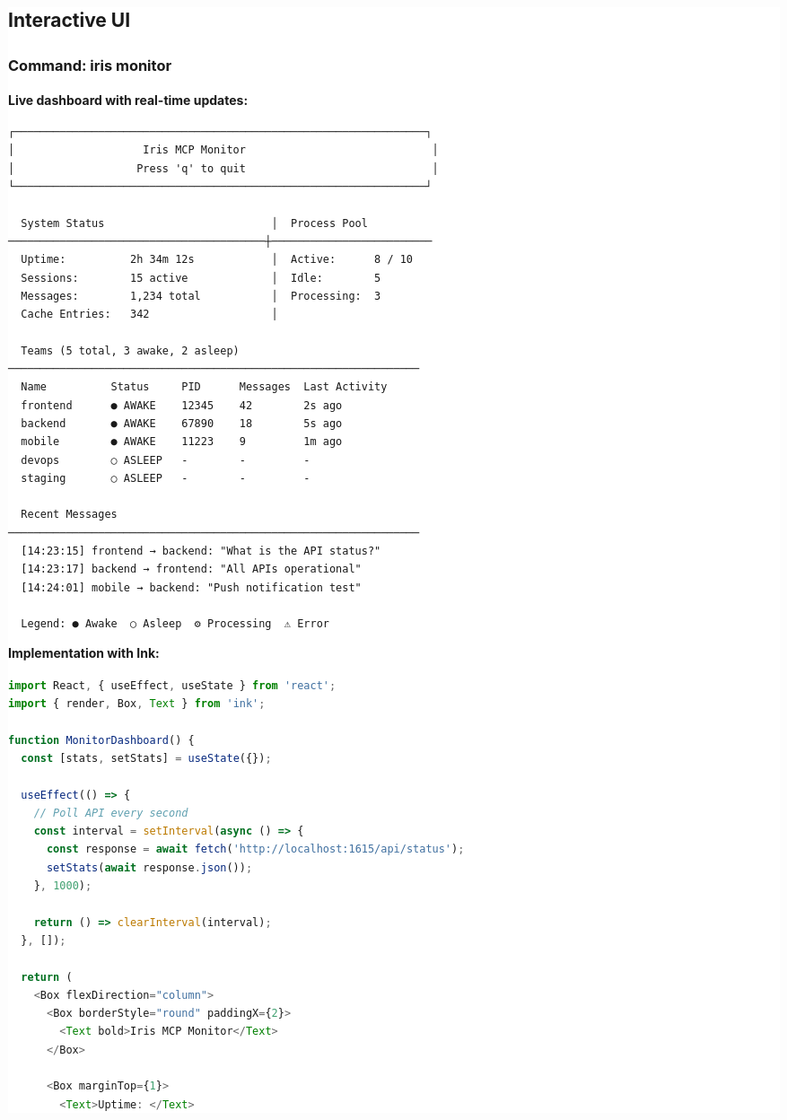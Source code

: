 
## Interactive UI

### Command: iris monitor

**Live dashboard with real-time updates:**

```
┌────────────────────────────────────────────────────────────────┐
│                    Iris MCP Monitor                             │
│                   Press 'q' to quit                             │
└────────────────────────────────────────────────────────────────┘

  System Status                          │  Process Pool
────────────────────────────────────────┼─────────────────────────
  Uptime:          2h 34m 12s            │  Active:      8 / 10
  Sessions:        15 active             │  Idle:        5
  Messages:        1,234 total           │  Processing:  3
  Cache Entries:   342                   │

  Teams (5 total, 3 awake, 2 asleep)
────────────────────────────────────────────────────────────────
  Name          Status     PID      Messages  Last Activity
  frontend      ● AWAKE    12345    42        2s ago
  backend       ● AWAKE    67890    18        5s ago
  mobile        ● AWAKE    11223    9         1m ago
  devops        ○ ASLEEP   -        -         -
  staging       ○ ASLEEP   -        -         -

  Recent Messages
────────────────────────────────────────────────────────────────
  [14:23:15] frontend → backend: "What is the API status?"
  [14:23:17] backend → frontend: "All APIs operational"
  [14:24:01] mobile → backend: "Push notification test"

  Legend: ● Awake  ○ Asleep  ⚙ Processing  ⚠ Error
```

**Implementation with Ink:**

```typescript
import React, { useEffect, useState } from 'react';
import { render, Box, Text } from 'ink';

function MonitorDashboard() {
  const [stats, setStats] = useState({});

  useEffect(() => {
    // Poll API every second
    const interval = setInterval(async () => {
      const response = await fetch('http://localhost:1615/api/status');
      setStats(await response.json());
    }, 1000);

    return () => clearInterval(interval);
  }, []);

  return (
    <Box flexDirection="column">
      <Box borderStyle="round" paddingX={2}>
        <Text bold>Iris MCP Monitor</Text>
      </Box>

      <Box marginTop={1}>
        <Text>Uptime: </Text>
```